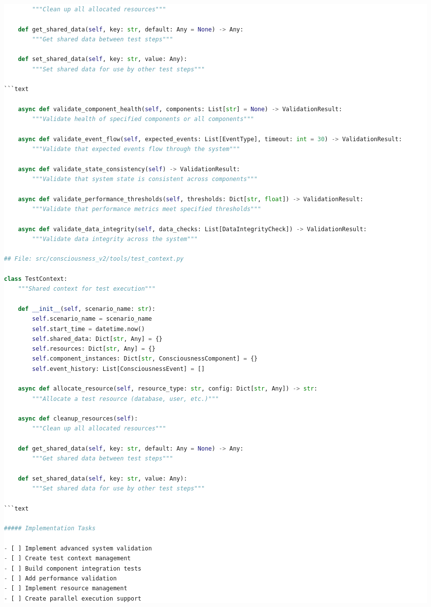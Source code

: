 ```python
        """Clean up all allocated resources"""

    def get_shared_data(self, key: str, default: Any = None) -> Any:
        """Get shared data between test steps"""

    def set_shared_data(self, key: str, value: Any):
        """Set shared data for use by other test steps"""

```text

    async def validate_component_health(self, components: List[str] = None) -> ValidationResult:
        """Validate health of specified components or all components"""

    async def validate_event_flow(self, expected_events: List[EventType], timeout: int = 30) -> ValidationResult:
        """Validate that expected events flow through the system"""

    async def validate_state_consistency(self) -> ValidationResult:
        """Validate that system state is consistent across components"""

    async def validate_performance_thresholds(self, thresholds: Dict[str, float]) -> ValidationResult:
        """Validate that performance metrics meet specified thresholds"""

    async def validate_data_integrity(self, data_checks: List[DataIntegrityCheck]) -> ValidationResult:
        """Validate data integrity across the system"""

## File: src/consciousness_v2/tools/test_context.py

class TestContext:
    """Shared context for test execution"""

    def __init__(self, scenario_name: str):
        self.scenario_name = scenario_name
        self.start_time = datetime.now()
        self.shared_data: Dict[str, Any] = {}
        self.resources: Dict[str, Any] = {}
        self.component_instances: Dict[str, ConsciousnessComponent] = {}
        self.event_history: List[ConsciousnessEvent] = []

    async def allocate_resource(self, resource_type: str, config: Dict[str, Any]) -> str:
        """Allocate a test resource (database, user, etc.)"""

    async def cleanup_resources(self):
        """Clean up all allocated resources"""

    def get_shared_data(self, key: str, default: Any = None) -> Any:
        """Get shared data between test steps"""

    def set_shared_data(self, key: str, value: Any):
        """Set shared data for use by other test steps"""

```text

##### Implementation Tasks

- [ ] Implement advanced system validation
- [ ] Create test context management
- [ ] Build component integration tests
- [ ] Add performance validation
- [ ] Implement resource management
- [ ] Create parallel execution support
```